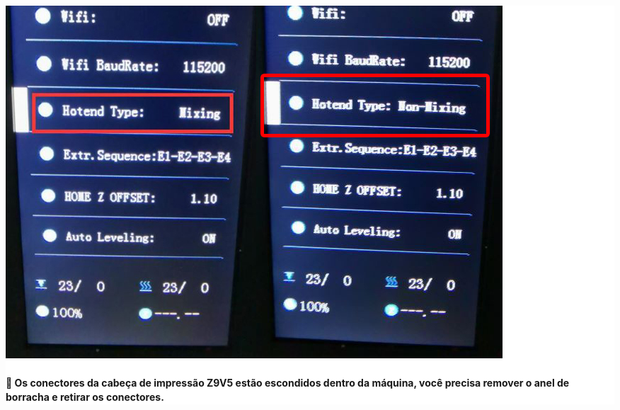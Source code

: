 ![](./E4/User_guide/hotendtype-mix.jpg)![](./E4/User_guide/hotendtype-nonmix.jpg)
#### :pushpin: Os conectores da cabeça de impressão Z9V5 estão escondidos dentro da máquina, você precisa remover o anel de borracha e retirar os conectores.
